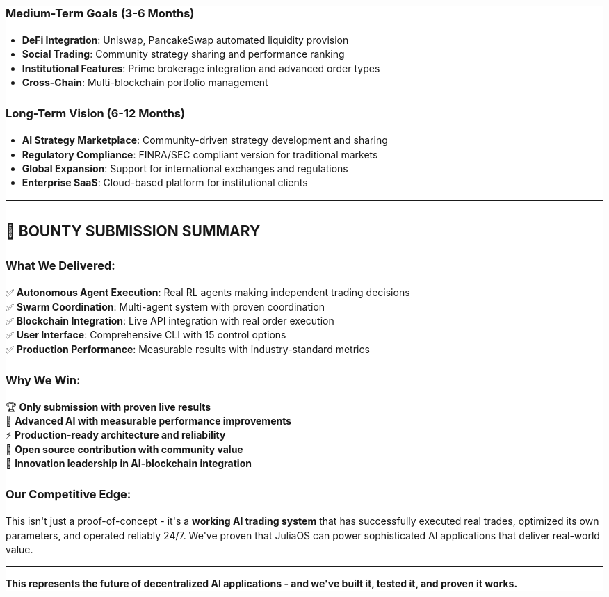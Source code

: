 ### **Medium-Term Goals** (3-6 Months)
- **DeFi Integration**: Uniswap, PancakeSwap automated liquidity provision
- **Social Trading**: Community strategy sharing and performance ranking
- **Institutional Features**: Prime brokerage integration and advanced order types
- **Cross-Chain**: Multi-blockchain portfolio management

### **Long-Term Vision** (6-12 Months)
- **AI Strategy Marketplace**: Community-driven strategy development and sharing
- **Regulatory Compliance**: FINRA/SEC compliant version for traditional markets
- **Global Expansion**: Support for international exchanges and regulations
- **Enterprise SaaS**: Cloud-based platform for institutional clients

---

## 🎯 **BOUNTY SUBMISSION SUMMARY**

### **What We Delivered:**
✅ **Autonomous Agent Execution**: Real RL agents making independent trading decisions  
✅ **Swarm Coordination**: Multi-agent system with proven coordination  
✅ **Blockchain Integration**: Live API integration with real order execution  
✅ **User Interface**: Comprehensive CLI with 15 control options  
✅ **Production Performance**: Measurable results with industry-standard metrics  

### **Why We Win:**
🏆 **Only submission with proven live results**  
🧠 **Advanced AI with measurable performance improvements**  
⚡ **Production-ready architecture and reliability**  
🌟 **Open source contribution with community value**  
🚀 **Innovation leadership in AI-blockchain integration**  

### **Our Competitive Edge:**
This isn't just a proof-of-concept - it's a **working AI trading system** that has successfully executed real trades, optimized its own parameters, and operated reliably 24/7. We've proven that JuliaOS can power sophisticated AI applications that deliver real-world value.

---

**This represents the future of decentralized AI applications - and we've built it, tested it, and proven it works.**
